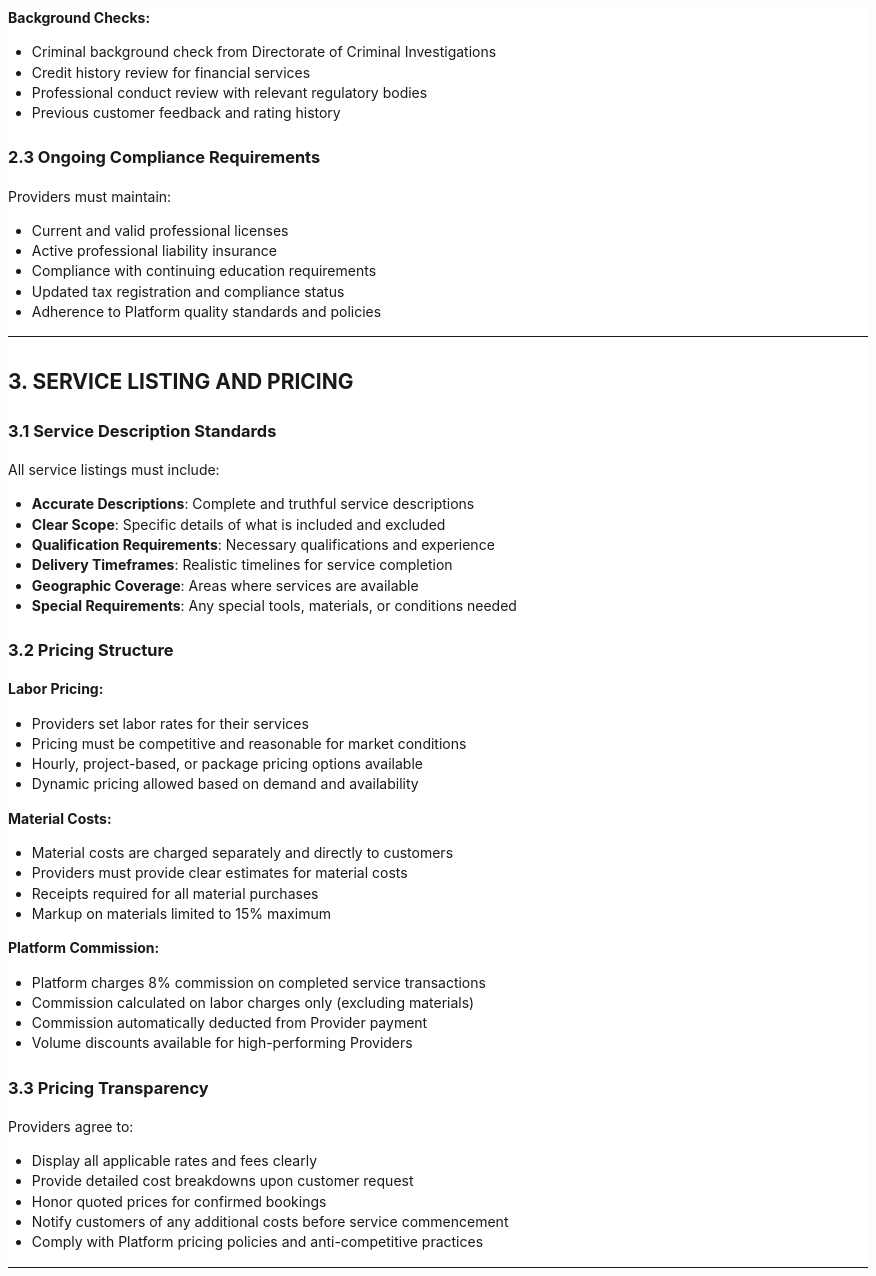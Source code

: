 **Background Checks:**
- Criminal background check from Directorate of Criminal Investigations
- Credit history review for financial services
- Professional conduct review with relevant regulatory bodies
- Previous customer feedback and rating history

### 2.3 Ongoing Compliance Requirements
Providers must maintain:
- Current and valid professional licenses
- Active professional liability insurance
- Compliance with continuing education requirements
- Updated tax registration and compliance status
- Adherence to Platform quality standards and policies

---

## 3. SERVICE LISTING AND PRICING

### 3.1 Service Description Standards
All service listings must include:
- **Accurate Descriptions**: Complete and truthful service descriptions
- **Clear Scope**: Specific details of what is included and excluded
- **Qualification Requirements**: Necessary qualifications and experience
- **Delivery Timeframes**: Realistic timelines for service completion
- **Geographic Coverage**: Areas where services are available
- **Special Requirements**: Any special tools, materials, or conditions needed

### 3.2 Pricing Structure
**Labor Pricing:**
- Providers set labor rates for their services
- Pricing must be competitive and reasonable for market conditions
- Hourly, project-based, or package pricing options available
- Dynamic pricing allowed based on demand and availability

**Material Costs:**
- Material costs are charged separately and directly to customers
- Providers must provide clear estimates for material costs
- Receipts required for all material purchases
- Markup on materials limited to 15% maximum

**Platform Commission:**
- Platform charges 8% commission on completed service transactions
- Commission calculated on labor charges only (excluding materials)
- Commission automatically deducted from Provider payment
- Volume discounts available for high-performing Providers

### 3.3 Pricing Transparency
Providers agree to:
- Display all applicable rates and fees clearly
- Provide detailed cost breakdowns upon customer request
- Honor quoted prices for confirmed bookings
- Notify customers of any additional costs before service commencement
- Comply with Platform pricing policies and anti-competitive practices

---